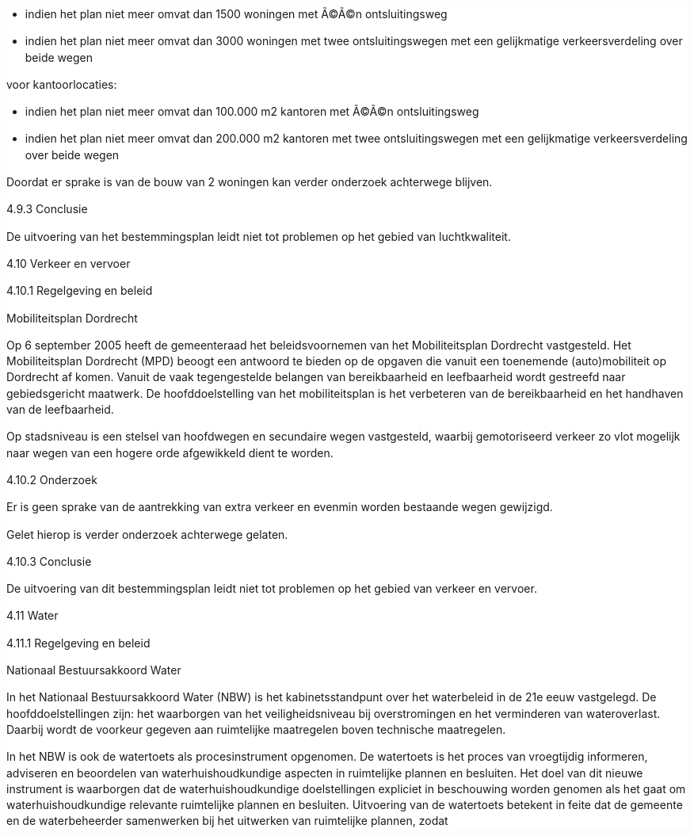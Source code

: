 * indien het plan niet meer omvat dan 1500 woningen met Ã©Ã©n ontsluitingsweg

* indien het plan niet meer omvat dan 3000 woningen met twee ontsluitingswegen met een gelijkmatige verkeersverdeling over beide wegen

voor kantoorlocaties:

* indien het plan niet meer omvat dan 100\.000 m2 kantoren met Ã©Ã©n ontsluitingsweg

* indien het plan niet meer omvat dan 200\.000 m2 kantoren met twee ontsluitingswegen met een gelijkmatige verkeersverdeling over beide wegen

Doordat er sprake is van de bouw van 2 woningen kan verder onderzoek achterwege blijven.

4\.9\.3 Conclusie

De uitvoering van het bestemmingsplan leidt niet tot problemen op het gebied van luchtkwaliteit.

4\.10 Verkeer en vervoer

4\.10\.1 Regelgeving en beleid

Mobiliteitsplan Dordrecht

Op 6 september 2005 heeft de gemeenteraad het beleidsvoornemen van het Mobiliteitsplan Dordrecht vastgesteld. Het Mobiliteitsplan Dordrecht (MPD) beoogt een antwoord te bieden op de opgaven die vanuit een toenemende (auto)mobiliteit op Dordrecht af komen. Vanuit de vaak tegengestelde belangen van bereikbaarheid en leefbaarheid wordt gestreefd naar gebiedsgericht maatwerk. De hoofddoelstelling van het mobiliteitsplan is het verbeteren van de bereikbaarheid en het handhaven van de leefbaarheid.

Op stadsniveau is een stelsel van hoofdwegen en secundaire wegen vastgesteld, waarbij gemotoriseerd verkeer zo vlot mogelijk naar wegen van een hogere orde afgewikkeld dient te worden.

4\.10\.2 Onderzoek

Er is geen sprake van de aantrekking van extra verkeer en evenmin worden bestaande wegen gewijzigd.

Gelet hierop is verder onderzoek achterwege gelaten.

4\.10\.3 Conclusie

De uitvoering van dit bestemmingsplan leidt niet tot problemen op het gebied van verkeer en vervoer.

4\.11 Water

4\.11\.1 Regelgeving en beleid

Nationaal Bestuursakkoord Water

In het Nationaal Bestuursakkoord Water (NBW) is het kabinetsstandpunt over het waterbeleid in de 21e eeuw vastgelegd. De hoofddoelstellingen zijn: het waarborgen van het veiligheidsniveau bij overstromingen en het verminderen van wateroverlast. Daarbij wordt de voorkeur gegeven aan ruimtelijke maatregelen boven technische maatregelen.

In het NBW is ook de watertoets als procesinstrument opgenomen. De watertoets is het proces van vroegtijdig informeren, adviseren en beoordelen van waterhuishoudkundige aspecten in ruimtelijke plannen en besluiten. Het doel van dit nieuwe instrument is waarborgen dat de waterhuishoudkundige doelstellingen expliciet in beschouwing worden genomen als het gaat om waterhuishoudkundige relevante ruimtelijke plannen en besluiten. Uitvoering van de watertoets betekent in feite dat de gemeente en de waterbeheerder samenwerken bij het uitwerken van ruimtelijke plannen, zodat
